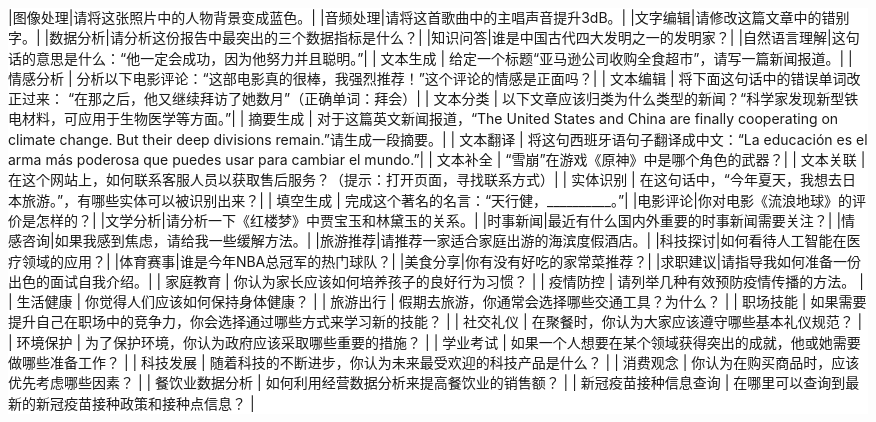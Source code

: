 |图像处理|请将这张照片中的人物背景变成蓝色。|
|音频处理|请将这首歌曲中的主唱声音提升3dB。|
|文字编辑|请修改这篇文章中的错别字。|
|数据分析|请分析这份报告中最突出的三个数据指标是什么？|
|知识问答|谁是中国古代四大发明之一的发明家？|
|自然语言理解|这句话的意思是什么：“他一定会成功，因为他努力并且聪明。”|
| 文本生成 | 给定一个标题“亚马逊公司收购全食超市”，请写一篇新闻报道。|
| 情感分析 | 分析以下电影评论：“这部电影真的很棒，我强烈推荐！”这个评论的情感是正面吗？|
| 文本编辑 | 将下面这句话中的错误单词改正过来： “在那之后，他又继续拜访了她数月”（正确单词：拜会）|
| 文本分类 | 以下文章应该归类为什么类型的新闻？“科学家发现新型铁电材料，可应用于生物医学等方面。”|
| 摘要生成 | 对于这篇英文新闻报道，“The United States and China are finally cooperating on climate change. But their deep divisions remain.”请生成一段摘要。|
| 文本翻译 | 将这句西班牙语句子翻译成中文：“La educación es el arma más poderosa que puedes usar para cambiar el mundo.”|
| 文本补全 | “雪崩”在游戏《原神》中是哪个角色的武器？|
| 文本关联 | 在这个网站上，如何联系客服人员以获取售后服务？（提示：打开页面，寻找联系方式）|
| 实体识别 | 在这句话中，“今年夏天，我想去日本旅游。”，有哪些实体可以被识别出来？|
| 填空生成 | 完成这个著名的名言：“天行健，__________。”|
|电影评论|你对电影《流浪地球》的评价是怎样的？|
|文学分析|请分析一下《红楼梦》中贾宝玉和林黛玉的关系。|
|时事新闻|最近有什么国内外重要的时事新闻需要关注？|
|情感咨询|如果我感到焦虑，请给我一些缓解方法。|
|旅游推荐|请推荐一家适合家庭出游的海滨度假酒店。|
|科技探讨|如何看待人工智能在医疗领域的应用？|
|体育赛事|谁是今年NBA总冠军的热门球队？|
|美食分享|你有没有好吃的家常菜推荐？|
|求职建议|请指导我如何准备一份出色的面试自我介绍。|
| 家庭教育 | 你认为家长应该如何培养孩子的良好行为习惯？ |
| 疫情防控 | 请列举几种有效预防疫情传播的方法。 |
| 生活健康 | 你觉得人们应该如何保持身体健康？ |
| 旅游出行 | 假期去旅游，你通常会选择哪些交通工具？为什么？ |
| 职场技能 | 如果需要提升自己在职场中的竞争力，你会选择通过哪些方式来学习新的技能？ |
| 社交礼仪 | 在聚餐时，你认为大家应该遵守哪些基本礼仪规范？ |
| 环境保护 | 为了保护环境，你认为政府应该采取哪些重要的措施？ |
| 学业考试 | 如果一个人想要在某个领域获得突出的成就，他或她需要做哪些准备工作？ |
| 科技发展 | 随着科技的不断进步，你认为未来最受欢迎的科技产品是什么？ |
| 消费观念 | 你认为在购买商品时，应该优先考虑哪些因素？ |
| 餐饮业数据分析                             | 如何利用经营数据分析来提高餐饮业的销售额？                                                           |
| 新冠疫苗接种信息查询                       | 在哪里可以查询到最新的新冠疫苗接种政策和接种点信息？                                               |